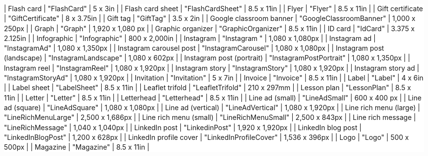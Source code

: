 | Flash card                 | "FlashCard"             | 5 x 3in          |
| Flash card sheet           | "FlashCardSheet"        | 8.5 x 11in       |
| Flyer                      | "Flyer"                 | 8.5 x 11in       |
| Gift certificate           | "GiftCertificate"       | 8 x 3.75in       |
| Gift tag                   | "GiftTag"               | 3.5 x 2in        |
| Google classroom banner    | "GoogleClassroomBanner" | 1,000 x 250px    |
| Graph                      | "Graph"                 | 1,920 x 1,080 px |
| Graphic organizer          | "GraphicOrganizer"      | 8.5 x 11in       |
| ID card                    | "IdCard"                | 3.375 x 2.125in  |
| Infographic                | "Infographic"           | 800 x 2,000in    |
| Instagram                  | "Instagram "            | 1,080 x 1,080px  |
| Instagram ad               | "InstagramAd"           | 1,080 x 1,350px  |
| Instagram carousel post    | "InstagramCarousel"     | 1,080 x 1,080px  |
| Instagram post (landscape) | "InstagramLandscape"    | 1,080 x 602px    |
| Instagram post (portrait)  | "InstagramPostPortrait" | 1,080 x 1,350px  |
| Instagram reel             | "InstagramReel"         | 1,080 x 1,920px  |
| Instagram story            | "InstagramStory"        | 1,080 x 1,920px  |
| Instagram story ad         | "InstagramStoryAd"      | 1,080 x 1,920px  |
| Invitation                 | "Invitation"            | 5 x 7in          |
| Invoice                    | "Invoice"               | 8.5 x 11in       |
| Label                      | "Label"                 | 4 x 6in          |
| Label sheet                | "LabelSheet"            | 8.5 x 11in       |
| Leaflet trifold            | "LeafletTrifold"        | 210 x 297mm      |
| Lesson plan                | "LessonPlan"            | 8.5 x 11in       |
| Letter                     | "Letter"                | 8.5 x 11in       |
| Letterhead                 | "Letterhead"            | 8.5 x 11in       |
| Line ad (small)            | "LineAdSmall"           | 600 x 400 px     |
| Line ad (square)           | "LineAdSquare"          | 1,080 x 1,080px  |
| Line ad (vertical)         | "LineAdVertical"        | 1,080 x 1,920px  |
| Line rich menu (large)     | "LineRichMenuLarge"     | 2,500 x 1,686px  |
| Line rich menu (small)     | "LineRichMenuSmall"     | 2,500 x 843px    |
| Line rich message          | "LineRichMessage"       | 1,040 x 1,040px  |
| LinkedIn post              | "LinkedinPost"          | 1,920 x 1,920px  |
| LinkedIn blog post         | "LinkedInBlogPost"      | 1,200 x 628px    |
| LinkedIn profile cover     | "LinkedInProfileCover"  | 1,536 x 396px    |
| Logo                       | "Logo"                  | 500 x 500px      |
| Magazine                   | "Magazine"              | 8.5 x 11in       |